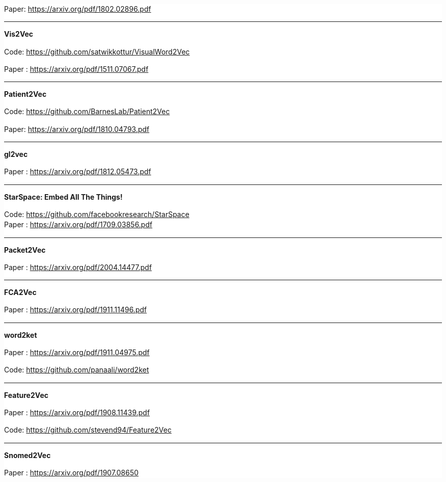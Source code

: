 Paper: https://arxiv.org/pdf/1802.02896.pdf

<hr>

**Vis2Vec**

Code: https://github.com/satwikkottur/VisualWord2Vec

Paper : https://arxiv.org/pdf/1511.07067.pdf

<hr>

**Patient2Vec**

Code: https://github.com/BarnesLab/Patient2Vec

Paper: https://arxiv.org/pdf/1810.04793.pdf

<hr>

**gl2vec**

Paper : https://arxiv.org/pdf/1812.05473.pdf

<hr>

**StarSpace: Embed All The Things!**

Code: https://github.com/facebookresearch/StarSpace  
Paper : https://arxiv.org/pdf/1709.03856.pdf

<hr>

**Packet2Vec**

Paper : https://arxiv.org/pdf/2004.14477.pdf

<hr>

**FCA2Vec**

Paper : https://arxiv.org/pdf/1911.11496.pdf

<hr>

**word2ket**

Paper : https://arxiv.org/pdf/1911.04975.pdf

Code: https://github.com/panaali/word2ket

<hr>

**Feature2Vec**

Paper : https://arxiv.org/pdf/1908.11439.pdf

Code: https://github.com/stevend94/Feature2Vec

<hr>

**Snomed2Vec**

Paper : https://arxiv.org/pdf/1907.08650
